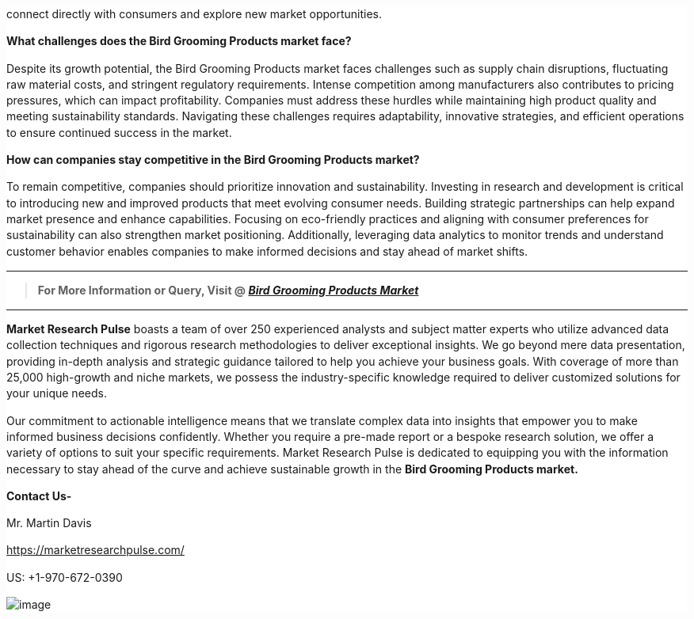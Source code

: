 connect directly with consumers and explore new market opportunities.</p><p><strong>What challenges does the Bird Grooming Products market face?</strong></p><p>Despite its growth potential, the Bird Grooming Products market faces challenges such as supply chain disruptions, fluctuating raw material costs, and stringent regulatory requirements. Intense competition among manufacturers also contributes to pricing pressures, which can impact profitability. Companies must address these hurdles while maintaining high product quality and meeting sustainability standards. Navigating these challenges requires adaptability, innovative strategies, and efficient operations to ensure continued success in the market.</p><p><strong>How can companies stay competitive in the Bird Grooming Products market?</strong></p><p>To remain competitive, companies should prioritize innovation and sustainability. Investing in research and development is critical to introducing new and improved products that meet evolving consumer needs. Building strategic partnerships can help expand market presence and enhance capabilities. Focusing on eco-friendly practices and aligning with consumer preferences for sustainability can also strengthen market positioning. Additionally, leveraging data analytics to monitor trends and understand customer behavior enables companies to make informed decisions and stay ahead of market shifts.</p><hr /><blockquote><p><strong>For More Information or Query, Visit @&nbsp;<em><a href="https://marketresearchpulse.com/report/112626/bird-grooming-products-market?utm_source=Linkedin&utm_medium=052">Bird Grooming Products Market</a></em></strong></p></blockquote><hr /><p><strong>Market Research Pulse</strong> boasts a team of over 250 experienced analysts and subject matter experts who utilize advanced data collection techniques and rigorous research methodologies to deliver exceptional insights. We go beyond mere data presentation, providing in-depth analysis and strategic guidance tailored to help you achieve your business goals. With coverage of more than 25,000 high-growth and niche markets, we possess the industry-specific knowledge required to deliver customized solutions for your unique needs.</p><p>Our commitment to actionable intelligence means that we translate complex data into insights that empower you to make informed business decisions confidently. Whether you require a pre-made report or a bespoke research solution, we offer a variety of options to suit your specific requirements. Market Research Pulse is dedicated to equipping you with the information necessary to stay ahead of the curve and achieve sustainable growth in the <strong>Bird Grooming Products market.</strong></p><p><strong>Contact Us-</strong></p><p>Mr. Martin Davis</p><p>https://marketresearchpulse.com/</p><p>US: +1-970-672-0390</p>
![image](https://github.com/user-attachments/assets/200c50a1-82c8-478c-8b39-450c3417baa6)
